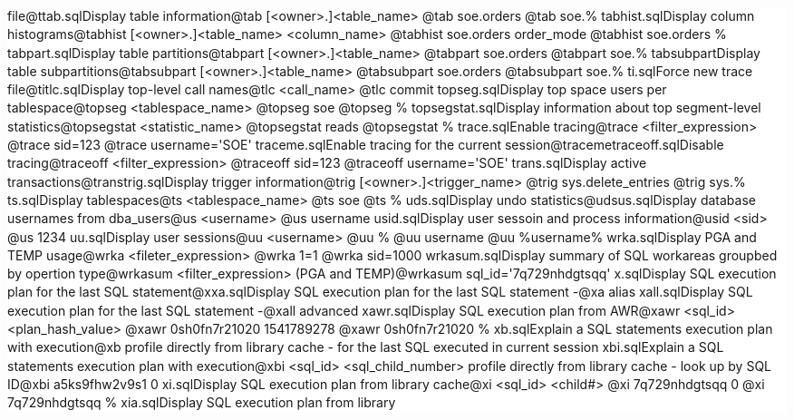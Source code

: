 file</td><td>@t</td></tr><tr><td>tab.sql</td><td>Display table information</td><td>@tab [&lt;owner&gt;.]&lt;table_name&gt;</td></tr><tr><td> </td><td> </td><td>@tab soe.orders</td></tr><tr><td> </td><td> </td><td>@tab soe.%</td></tr><tr><td> </td><td> </td><td> </td></tr><tr><td>tabhist.sql</td><td>Display column histograms</td><td>@tabhist [&lt;owner&gt;.]&lt;table_name&gt; &lt;column_name&gt;</td></tr><tr><td> </td><td> </td><td>@tabhist soe.orders order_mode</td></tr><tr><td> </td><td> </td><td>@tabhist soe.orders %</td></tr><tr><td> </td><td> </td><td> </td></tr><tr><td>tabpart.sql</td><td>Display table partitions</td><td>@tabpart [&lt;owner&gt;.]&lt;table_name&gt;</td></tr><tr><td> </td><td> </td><td>@tabpart soe.orders</td></tr><tr><td> </td><td> </td><td>@tabpart soe.%</td></tr><tr><td> </td><td> </td><td> </td></tr><tr><td>tabsubpart</td><td>Display table subpartitions</td><td>@tabsubpart [&lt;owner&gt;.]&lt;table_name&gt;</td></tr><tr><td> </td><td> </td><td>@tabsubpart soe.orders</td></tr><tr><td> </td><td> </td><td>@tabsubpart soe.%</td></tr><tr><td> </td><td> </td><td> </td></tr><tr><td>ti.sql</td><td>Force new trace file</td><td>@ti</td></tr><tr><td>tlc.sql</td><td>Display top-level call names</td><td>@tlc &lt;call_name&gt;</td></tr><tr><td> </td><td> </td><td>@tlc commit</td></tr><tr><td> </td><td> </td><td> </td></tr><tr><td>topseg.sql</td><td>Display top space users per tablespace</td><td>@topseg &lt;tablespace_name&gt;</td></tr><tr><td> </td><td> </td><td>@topseg soe</td></tr><tr><td> </td><td> </td><td>@topseg %</td></tr><tr><td> </td><td> </td><td> </td></tr><tr><td>topsegstat.sql</td><td>Display information about top segment-level statistics</td><td>@topsegstat &lt;statistic_name&gt;</td></tr><tr><td> </td><td> </td><td>@topsegstat reads</td></tr><tr><td> </td><td> </td><td>@topsegstat %</td></tr><tr><td> </td><td> </td><td> </td></tr><tr><td>trace.sql</td><td>Enable tracing</td><td>@trace &lt;filter_expression&gt;</td></tr><tr><td> </td><td> </td><td>@trace sid=123</td></tr><tr><td> </td><td> </td><td>@trace username='SOE'</td></tr><tr><td> </td><td> </td><td> </td></tr><tr><td>traceme.sql</td><td>Enable tracing for the current session</td><td>@traceme</td></tr><tr><td>traceoff.sql</td><td>Disable tracing</td><td>@traceoff &lt;filter_expression&gt;</td></tr><tr><td> </td><td> </td><td>@traceoff sid=123</td></tr><tr><td> </td><td> </td><td>@traceoff username='SOE'</td></tr><tr><td> </td><td> </td><td> </td></tr><tr><td>trans.sql</td><td>Display active transactions</td><td>@trans</td></tr><tr><td>trig.sql</td><td>Display trigger information</td><td>@trig [&lt;owner&gt;.]&lt;trigger_name&gt;</td></tr><tr><td> </td><td> </td><td>@trig sys.delete_entries</td></tr><tr><td> </td><td> </td><td>@trig sys.%</td></tr><tr><td> </td><td> </td><td> </td></tr><tr><td>ts.sql</td><td>Display tablespaces</td><td>@ts &lt;tablespace_name&gt;</td></tr><tr><td> </td><td> </td><td>@ts soe</td></tr><tr><td> </td><td> </td><td>@ts %</td></tr><tr><td> </td><td> </td><td> </td></tr><tr><td>uds.sql</td><td>Display undo statistics</td><td>@uds</td></tr><tr><td>us.sql</td><td>Display database usernames from dba_users</td><td>@us &lt;username&gt;</td></tr><tr><td> </td><td> </td><td>@us username</td></tr><tr><td> </td><td> </td><td> </td></tr><tr><td>usid.sql</td><td>Display user sessoin and process information</td><td>@usid &lt;sid&gt;</td></tr><tr><td> </td><td> </td><td>@us 1234</td></tr><tr><td> </td><td> </td><td> </td></tr><tr><td>uu.sql</td><td>Display user sessions</td><td>@uu &lt;username&gt;</td></tr><tr><td> </td><td> </td><td>@uu %</td></tr><tr><td> </td><td> </td><td>@uu username</td></tr><tr><td> </td><td> </td><td>@uu %username%</td></tr><tr><td> </td><td> </td><td> </td></tr><tr><td>wrka.sql</td><td>Display PGA and TEMP usage</td><td>@wrka &lt;fileter_expression&gt;</td></tr><tr><td> </td><td> </td><td>@wrka 1=1</td></tr><tr><td> </td><td> </td><td>@wrka sid=1000</td></tr><tr><td> </td><td> </td><td> </td></tr><tr><td>wrkasum.sql</td><td>Display summary of SQL workareas groupbed by opertion type</td><td>@wrkasum &lt;filter_expression&gt;</td></tr><tr><td> </td><td>(PGA and TEMP)</td><td>@wrkasum sql_id='7q729nhdgtsqq'</td></tr><tr><td> </td><td> </td><td> </td></tr><tr><td>x.sql</td><td>Display SQL execution plan for the last SQL statement</td><td>@x</td></tr><tr><td>xa.sql</td><td>Display SQL execution plan for the last SQL statement -</td><td>@xa</td></tr><tr><td> </td><td>alias</td><td> </td></tr><tr><td> </td><td> </td><td> </td></tr><tr><td>xall.sql</td><td>Display SQL execution plan for the last SQL statement -</td><td>@xall</td></tr><tr><td> </td><td>advanced</td><td> </td></tr><tr><td> </td><td> </td><td> </td></tr><tr><td>xawr.sql</td><td>Display SQL execution plan from AWR</td><td>@xawr &lt;sql_id&gt; &lt;plan_hash_value&gt;</td></tr><tr><td> </td><td> </td><td>@xawr 0sh0fn7r21020 1541789278</td></tr><tr><td> </td><td> </td><td>@xawr 0sh0fn7r21020 %</td></tr><tr><td> </td><td> </td><td> </td></tr><tr><td>xb.sql</td><td>Explain a SQL statements execution plan with execution</td><td>@xb</td></tr><tr><td> </td><td>profile directly from library cache - for the last SQL</td><td> </td></tr><tr><td> </td><td>executed in current session</td><td> </td></tr><tr><td> </td><td> </td><td> </td></tr><tr><td>xbi.sql</td><td>Explain a SQL statements execution plan with execution</td><td>@xbi &lt;sql_id&gt; &lt;sql_child_number&gt;</td></tr><tr><td> </td><td>profile directly from library cache - look up by SQL ID</td><td>@xbi a5ks9fhw2v9s1 0</td></tr><tr><td> </td><td> </td><td> </td></tr><tr><td>xi.sql</td><td>Display SQL execution plan from library cache</td><td>@xi &lt;sql_id&gt; &lt;child#&gt;</td></tr><tr><td> </td><td> </td><td>@xi 7q729nhdgtsqq 0</td></tr><tr><td> </td><td> </td><td>@xi 7q729nhdgtsqq %</td></tr><tr><td> </td><td> </td><td> </td></tr><tr><td>xia.sql</td><td>Display SQL execution plan from library
